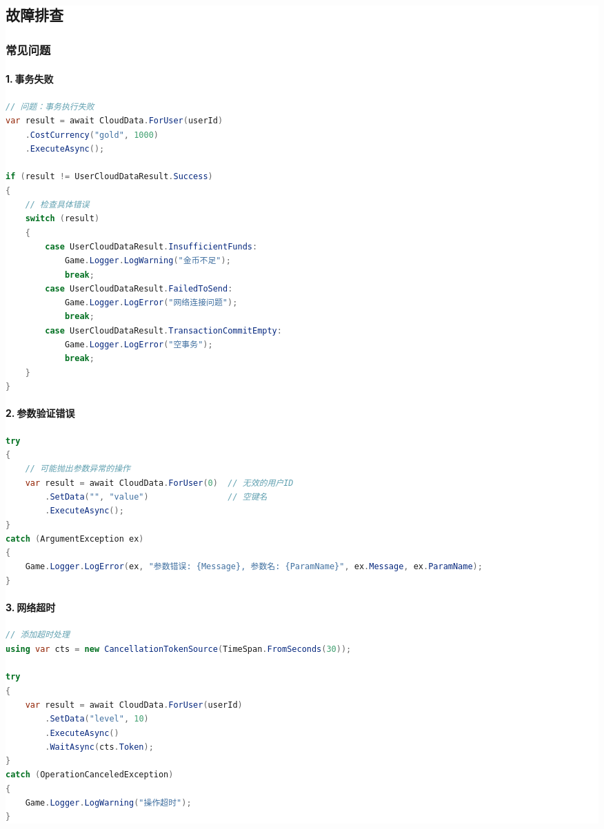 ## 故障排查

### 常见问题

#### 1. 事务失败
```csharp
// 问题：事务执行失败
var result = await CloudData.ForUser(userId)
    .CostCurrency("gold", 1000)
    .ExecuteAsync();

if (result != UserCloudDataResult.Success)
{
    // 检查具体错误
    switch (result)
    {
        case UserCloudDataResult.InsufficientFunds:
            Game.Logger.LogWarning("金币不足");
            break;
        case UserCloudDataResult.FailedToSend:
            Game.Logger.LogError("网络连接问题");
            break;
        case UserCloudDataResult.TransactionCommitEmpty:
            Game.Logger.LogError("空事务");
            break;
    }
}
```

#### 2. 参数验证错误
```csharp
try
{
    // 可能抛出参数异常的操作
    var result = await CloudData.ForUser(0)  // 无效的用户ID
        .SetData("", "value")                // 空键名
        .ExecuteAsync();
}
catch (ArgumentException ex)
{
    Game.Logger.LogError(ex, "参数错误: {Message}, 参数名: {ParamName}", ex.Message, ex.ParamName);
}
```

#### 3. 网络超时
```csharp
// 添加超时处理
using var cts = new CancellationTokenSource(TimeSpan.FromSeconds(30));

try
{
    var result = await CloudData.ForUser(userId)
        .SetData("level", 10)
        .ExecuteAsync()
        .WaitAsync(cts.Token);
}
catch (OperationCanceledException)
{
    Game.Logger.LogWarning("操作超时");
}
```
